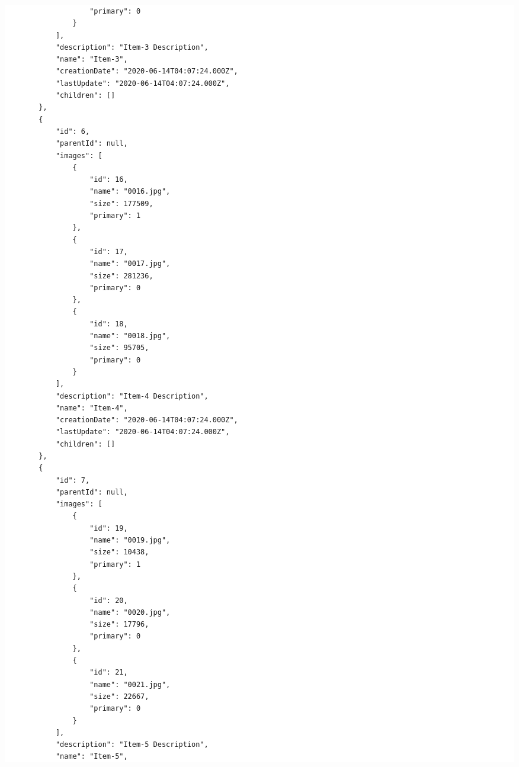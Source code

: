 ```
                    "primary": 0
                }
            ],
            "description": "Item-3 Description",
            "name": "Item-3",
            "creationDate": "2020-06-14T04:07:24.000Z",
            "lastUpdate": "2020-06-14T04:07:24.000Z",
            "children": []
        },
        {
            "id": 6,
            "parentId": null,
            "images": [
                {
                    "id": 16,
                    "name": "0016.jpg",
                    "size": 177509,
                    "primary": 1
                },
                {
                    "id": 17,
                    "name": "0017.jpg",
                    "size": 281236,
                    "primary": 0
                },
                {
                    "id": 18,
                    "name": "0018.jpg",
                    "size": 95705,
                    "primary": 0
                }
            ],
            "description": "Item-4 Description",
            "name": "Item-4",
            "creationDate": "2020-06-14T04:07:24.000Z",
            "lastUpdate": "2020-06-14T04:07:24.000Z",
            "children": []
        },
        {
            "id": 7,
            "parentId": null,
            "images": [
                {
                    "id": 19,
                    "name": "0019.jpg",
                    "size": 10438,
                    "primary": 1
                },
                {
                    "id": 20,
                    "name": "0020.jpg",
                    "size": 17796,
                    "primary": 0
                },
                {
                    "id": 21,
                    "name": "0021.jpg",
                    "size": 22667,
                    "primary": 0
                }
            ],
            "description": "Item-5 Description",
            "name": "Item-5",
```